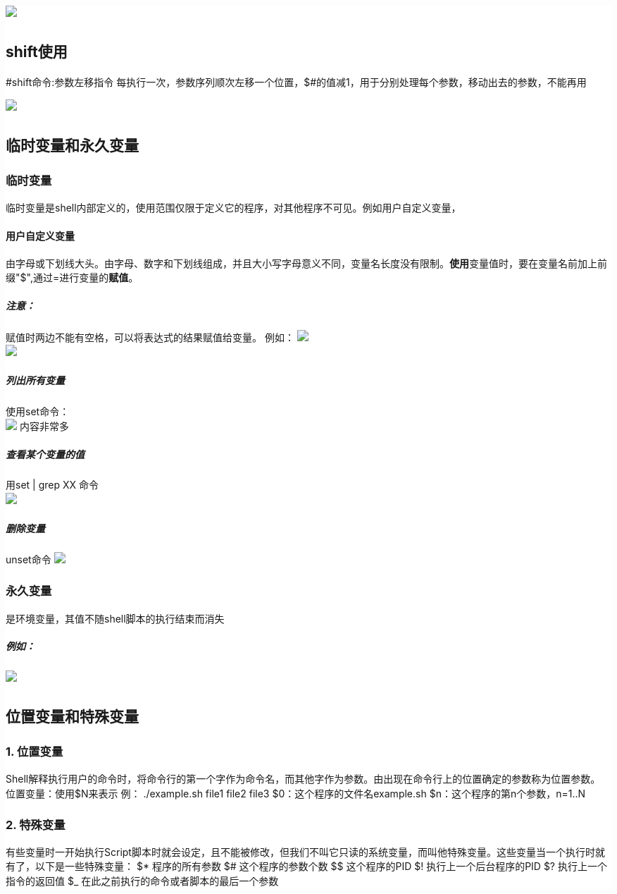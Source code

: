![](https://pic.downk.cc/item/5fc74b84394ac523789ac9e2.jpg)

## shift使用

#shift命令:参数左移指令
每执行一次，参数序列顺次左移一个位置，$#的值减1，用于分别处理每个参数，移动出去的参数，不能再用

![](https://pic.downk.cc/item/5fc74a0d394ac523789a3292.jpg)

## 临时变量和永久变量

### 临时变量
临时变量是shell内部定义的，使用范围仅限于定义它的程序，对其他程序不可见。例如用户自定义变量，
#### 用户自定义变量
由字母或下划线大头。由字母、数字和下划线组成，并且大小写字母意义不同，变量名长度没有限制。**使用**变量值时，要在变量名前加上前缀"$",通过=进行变量的**赋值**。
##### 注意：
赋值时两边不能有空格，可以将表达式的结果赋值给变量。
例如：
![](https://pic.downk.cc/item/5fc74abf394ac523789a7d11.jpg)  
![](https://pic.downk.cc/item/5fc74abf394ac523789a7d21.jpg)
##### 列出所有变量
使用set命令：  
![](https://pic.downk.cc/item/5fc74abf394ac523789a7d37.jpg) 
内容非常多

##### 查看某个变量的值
用set | grep XX 命令  
![](https://pic.downk.cc/item/5fc74abf394ac523789a7d46.jpg)

##### 删除变量
unset命令
![](https://pic.downk.cc/item/5fc74abf394ac523789a7d57.jpg)

### 永久变量
是环境变量，其值不随shell脚本的执行结束而消失  
##### 例如：
![](https://pic.downk.cc/item/5fc74abf394ac523789a7d60.jpg)

## 位置变量和特殊变量
### 1. 位置变量
Shell解释执行用户的命令时，将命令行的第一个字作为命令名，而其他字作为参数。由出现在命令行上的位置确定的参数称为位置参数。
位置变量：使用$N来表示
例：
./example.sh file1 file2 file3
$0：这个程序的文件名example.sh
$n：这个程序的第n个参数，n=1..N
### 2. 特殊变量
有些变量时一开始执行Script脚本时就会设定，且不能被修改，但我们不叫它只读的系统变量，而叫他特殊变量。这些变量当一个执行时就有了，以下是一些特殊变量：
\$* 程序的所有参数
\$# 这个程序的参数个数
$$ 这个程序的PID
\$! 执行上一个后台程序的PID
\$? 执行上一个指令的返回值
\$_ 在此之前执行的命令或者脚本的最后一个参数